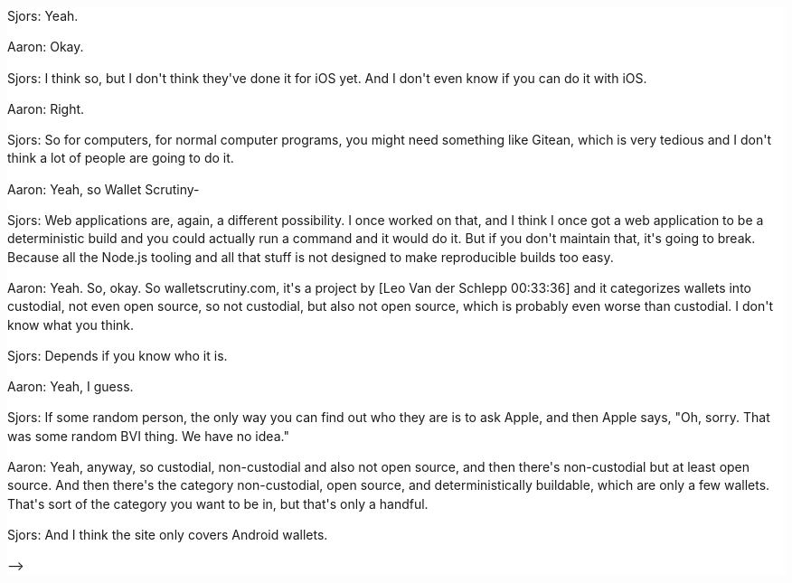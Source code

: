 Sjors:
Yeah.

Aaron:
Okay.

Sjors:
I think so, but I don't think they've done it for iOS yet. And I don't even know if you can do it with iOS.

Aaron:
Right.

Sjors:
So for computers, for normal computer programs, you might need something like Gitean, which is very tedious and I don't think a lot of people are going to do it.

Aaron:
Yeah, so Wallet Scrutiny-

Sjors:
Web applications are, again, a different possibility. I once worked on that, and I think I once got a web application to be a deterministic build and you could actually run a command and it would do it. But if you don't maintain that, it's going to break. Because all the Node.js tooling and all that stuff is not designed to make reproducible builds too easy.

Aaron:
Yeah. So, okay. So walletscrutiny.com, it's a project by [Leo Van der Schlepp 00:33:36] and it categorizes wallets into custodial, not even open source, so not custodial, but also not open source, which is probably even worse than custodial. I don't know what you think.

Sjors:
Depends if you know who it is.

Aaron:
Yeah, I guess.

Sjors:
If some random person, the only way you can find out who they are is to ask Apple, and then Apple says, "Oh, sorry. That was some random BVI thing. We have no idea."

Aaron:
Yeah, anyway, so custodial, non-custodial and also not open source, and then there's non-custodial but at least open source. And then there's the category non-custodial, open source, and deterministically buildable, which are only a few wallets. That's sort of the category you want to be in, but that's only a handful.

Sjors:
And I think the site only covers Android wallets.

-->
